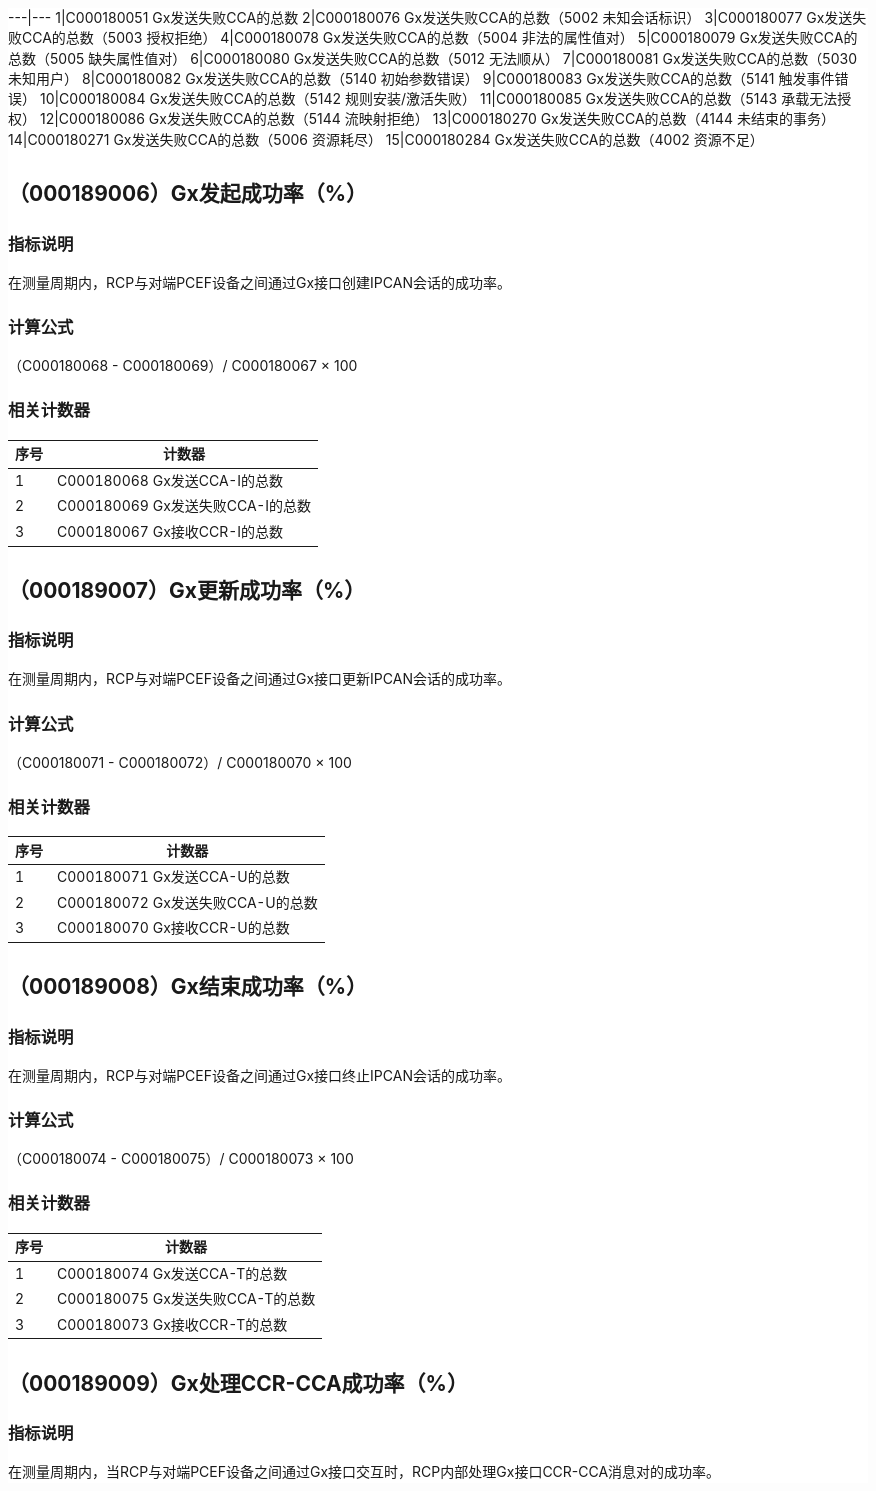 ---|---
1|C000180051 Gx发送失败CCA的总数
2|C000180076 Gx发送失败CCA的总数（5002 未知会话标识）
3|C000180077 Gx发送失败CCA的总数（5003 授权拒绝）
4|C000180078 Gx发送失败CCA的总数（5004 非法的属性值对）
5|C000180079 Gx发送失败CCA的总数（5005 缺失属性值对）
6|C000180080 Gx发送失败CCA的总数（5012 无法顺从）
7|C000180081 Gx发送失败CCA的总数（5030 未知用户）
8|C000180082 Gx发送失败CCA的总数（5140 初始参数错误）
9|C000180083 Gx发送失败CCA的总数（5141 触发事件错误）
10|C000180084 Gx发送失败CCA的总数（5142 规则安装/激活失败）
11|C000180085 Gx发送失败CCA的总数（5143 承载无法授权）
12|C000180086 Gx发送失败CCA的总数（5144 流映射拒绝）
13|C000180270 Gx发送失败CCA的总数（4144 未结束的事务）
14|C000180271 Gx发送失败CCA的总数（5006 资源耗尽）
15|C000180284 Gx发送失败CCA的总数（4002 资源不足）
## （000189006）Gx发起成功率（%） 
### 指标说明 
在测量周期内，RCP与对端PCEF设备之间通过Gx接口创建IPCAN会话的成功率。
### 计算公式 
（C000180068 - C000180069）/ C000180067 × 100 
### 相关计数器 
序号|计数器
---|---
1|C000180068 Gx发送CCA-I的总数
2|C000180069 Gx发送失败CCA-I的总数
3|C000180067 Gx接收CCR-I的总数
## （000189007）Gx更新成功率（%） 
### 指标说明 
在测量周期内，RCP与对端PCEF设备之间通过Gx接口更新IPCAN会话的成功率。
### 计算公式 
（C000180071 - C000180072）/ C000180070 × 100 
### 相关计数器 
序号|计数器
---|---
1|C000180071 Gx发送CCA-U的总数
2|C000180072 Gx发送失败CCA-U的总数
3|C000180070 Gx接收CCR-U的总数
## （000189008）Gx结束成功率（%） 
### 指标说明 
在测量周期内，RCP与对端PCEF设备之间通过Gx接口终止IPCAN会话的成功率。
### 计算公式 
（C000180074 - C000180075）/ C000180073 × 100 
### 相关计数器 
序号|计数器
---|---
1|C000180074 Gx发送CCA-T的总数
2|C000180075 Gx发送失败CCA-T的总数
3|C000180073 Gx接收CCR-T的总数
## （000189009）Gx处理CCR-CCA成功率（%） 
### 指标说明 
在测量周期内，当RCP与对端PCEF设备之间通过Gx接口交互时，RCP内部处理Gx接口CCR-CCA消息对的成功率。